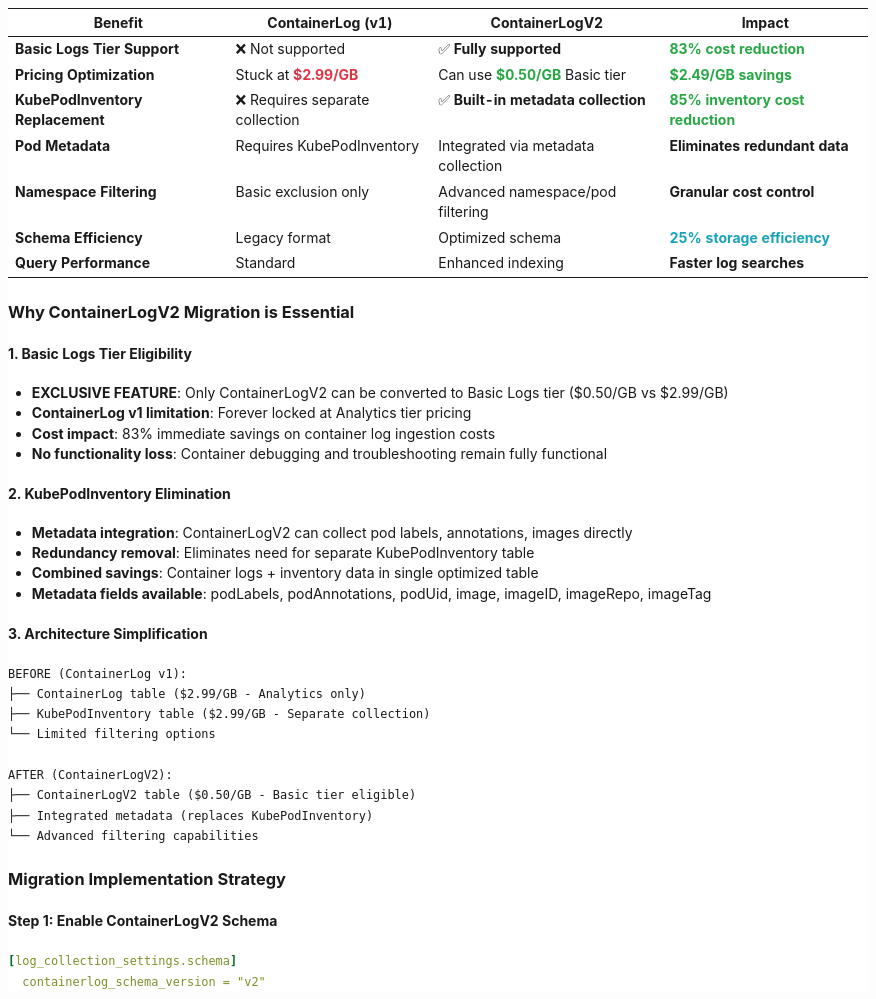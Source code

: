 | **Benefit** | **ContainerLog (v1)** | **ContainerLogV2** | **Impact** |
|-------------|----------------------|-------------------|------------|
| **Basic Logs Tier Support** | ❌ Not supported | ✅ **Fully supported** | **<span style="color: #28a745; font-weight: bold;">83% cost reduction</span>** |
| **Pricing Optimization** | Stuck at <span style="color: #dc3545; font-weight: bold;">$2.99/GB</span> | Can use <span style="color: #28a745; font-weight: bold;">$0.50/GB</span> Basic tier | **<span style="color: #28a745; font-weight: bold;">$2.49/GB savings</span>** |
| **KubePodInventory Replacement** | ❌ Requires separate collection | ✅ **Built-in metadata collection** | **<span style="color: #28a745; font-weight: bold;">85% inventory cost reduction</span>** |
| **Pod Metadata** | Requires KubePodInventory | Integrated via metadata collection | **Eliminates redundant data** |
| **Namespace Filtering** | Basic exclusion only | Advanced namespace/pod filtering | **Granular cost control** |
| **Schema Efficiency** | Legacy format | Optimized schema | **<span style="color: #17a2b8; font-weight: bold;">25% storage efficiency</span>** |
| **Query Performance** | Standard | Enhanced indexing | **Faster log searches** |

### **Why ContainerLogV2 Migration is Essential**

#### **1. Basic Logs Tier Eligibility**
- **EXCLUSIVE FEATURE**: Only ContainerLogV2 can be converted to Basic Logs tier ($0.50/GB vs $2.99/GB)
- **ContainerLog v1 limitation**: Forever locked at Analytics tier pricing
- **Cost impact**: 83% immediate savings on container log ingestion costs
- **No functionality loss**: Container debugging and troubleshooting remain fully functional

#### **2. KubePodInventory Elimination**
- **Metadata integration**: ContainerLogV2 can collect pod labels, annotations, images directly
- **Redundancy removal**: Eliminates need for separate KubePodInventory table
- **Combined savings**: Container logs + inventory data in single optimized table
- **Metadata fields available**: podLabels, podAnnotations, podUid, image, imageID, imageRepo, imageTag

#### **3. Architecture Simplification**
```
BEFORE (ContainerLog v1):
├── ContainerLog table ($2.99/GB - Analytics only)
├── KubePodInventory table ($2.99/GB - Separate collection)
└── Limited filtering options

AFTER (ContainerLogV2):
├── ContainerLogV2 table ($0.50/GB - Basic tier eligible)
├── Integrated metadata (replaces KubePodInventory)
└── Advanced filtering capabilities
```

### **Migration Implementation Strategy**

#### **Step 1: Enable ContainerLogV2 Schema**
```yaml
[log_collection_settings.schema]
  containerlog_schema_version = "v2"
```

